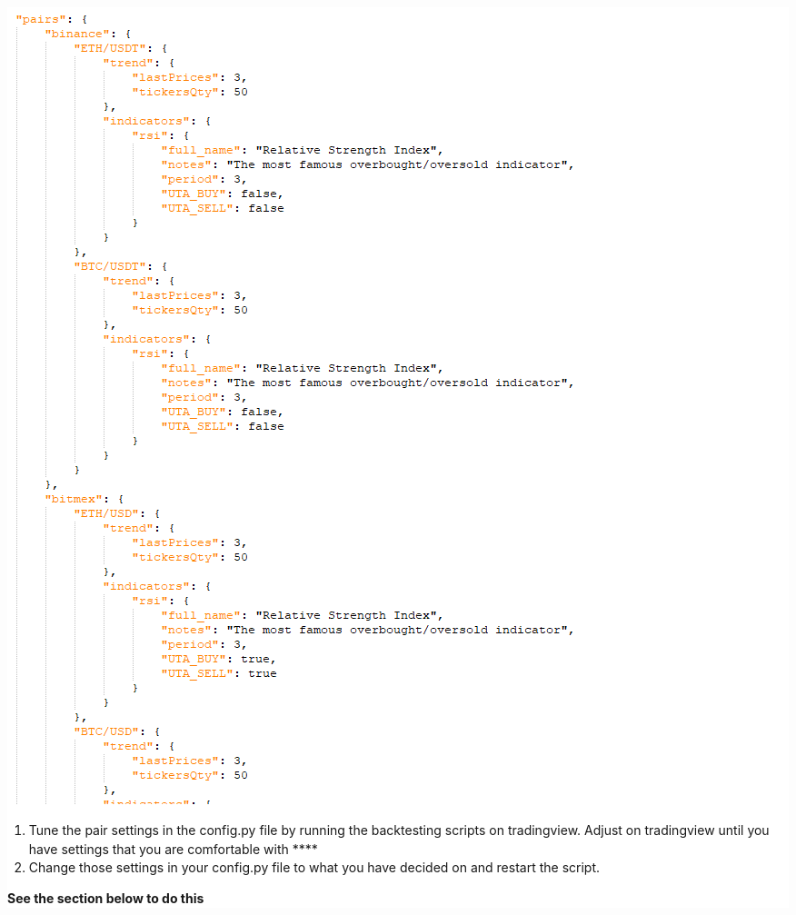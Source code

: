 ![](.gitbook/assets/4.png)

1. Tune the pair settings in the config.py file by running the backtesting scripts on tradingview. Adjust on tradingview until you have settings that you are comfortable with ****
2. Change those settings in your config.py file to what you have decided on and restart the script.

 **See the section below to do this**
